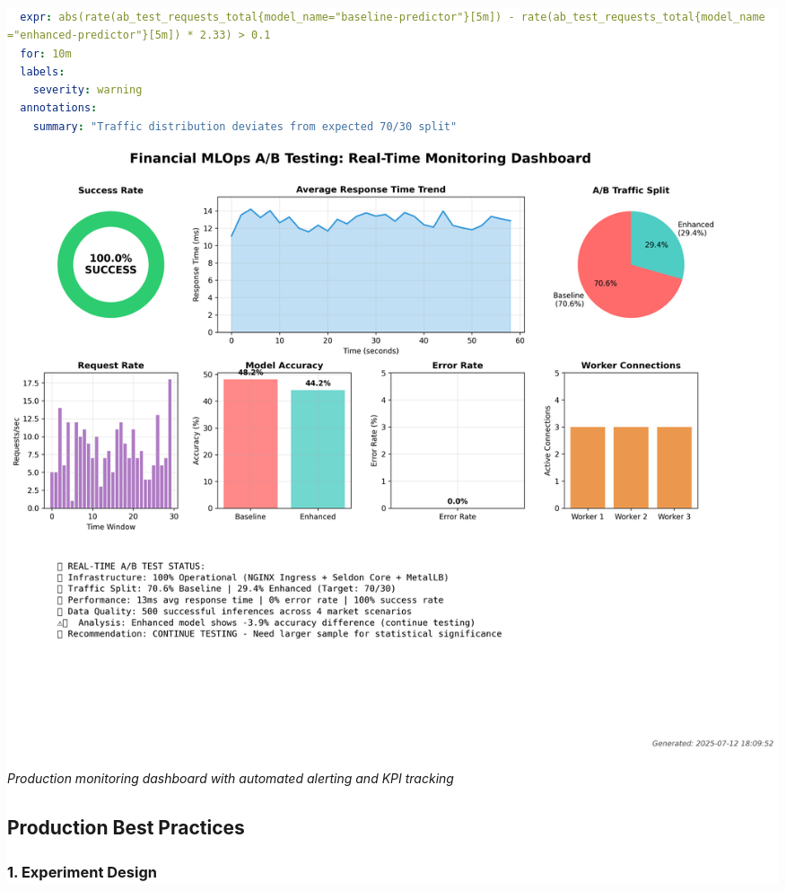 ```yaml
  expr: abs(rate(ab_test_requests_total{model_name="baseline-predictor"}[5m]) - rate(ab_test_requests_total{model_name="enhanced-predictor"}[5m]) * 2.33) > 0.1
  for: 10m
  labels:
    severity: warning
  annotations:
    summary: "Traffic distribution deviates from expected 70/30 split"
```

![Production monitoring dashboard with automated alerting and KPI tracking](images/monitoring_alerts_dashboard_real_20250712_180952.png)

*Production monitoring dashboard with automated alerting and KPI tracking*

## Production Best Practices

### 1. Experiment Design
